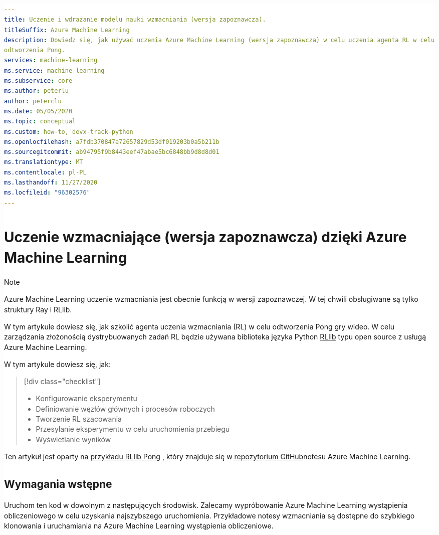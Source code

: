 ```yaml
---
title: Uczenie i wdrażanie modelu nauki wzmacniania (wersja zapoznawcza).
titleSuffix: Azure Machine Learning
description: Dowiedz się, jak używać uczenia Azure Machine Learning (wersja zapoznawcza) w celu uczenia agenta RL w celu odtworzenia Pong.
services: machine-learning
ms.service: machine-learning
ms.subservice: core
ms.author: peterlu
author: peterclu
ms.date: 05/05/2020
ms.topic: conceptual
ms.custom: how-to, devx-track-python
ms.openlocfilehash: a7fdb370847e72657829d53df019203b0a5b211b
ms.sourcegitcommit: ab94795f9b8443eef47abae5bc6848bb9d8d8d01
ms.translationtype: MT
ms.contentlocale: pl-PL
ms.lasthandoff: 11/27/2020
ms.locfileid: "96302576"
---
```

# <a name="reinforcement-learning-preview-with-azure-machine-learning"></a>Uczenie wzmacniające (wersja zapoznawcza) dzięki Azure Machine Learning



> [!NOTE]
> Azure Machine Learning uczenie wzmacniania jest obecnie funkcją w wersji zapoznawczej. W tej chwili obsługiwane są tylko struktury Ray i RLlib.

W tym artykule dowiesz się, jak szkolić agenta uczenia wzmacniania (RL) w celu odtworzenia Pong gry wideo. W celu zarządzania złożonością dystrybuowanych zadań RL będzie używana biblioteka języka Python [RLlib](https://ray.readthedocs.io/en/master/rllib.html) typu open source z usługą Azure Machine Learning.

W tym artykule dowiesz się, jak:
> [!div class="checklist"]
> * Konfigurowanie eksperymentu
> * Definiowanie węzłów głównych i procesów roboczych
> * Tworzenie RL szacowania
> * Przesyłanie eksperymentu w celu uruchomienia przebiegu
> * Wyświetlanie wyników

Ten artykuł jest oparty na [przykładu RLlib Pong](https://aka.ms/azureml-rl-pong) , który znajduje się w [repozytorium GitHub](https://github.com/Azure/MachineLearningNotebooks/blob/master/how-to-use-azureml/reinforcement-learning/README.md)notesu Azure Machine Learning.

## <a name="prerequisites"></a>Wymagania wstępne

Uruchom ten kod w dowolnym z następujących środowisk. Zalecamy wypróbowanie Azure Machine Learning wystąpienia obliczeniowego w celu uzyskania najszybszego uruchomienia. Przykładowe notesy wzmacniania są dostępne do szybkiego klonowania i uruchamiania na Azure Machine Learning wystąpienia obliczeniowe.
